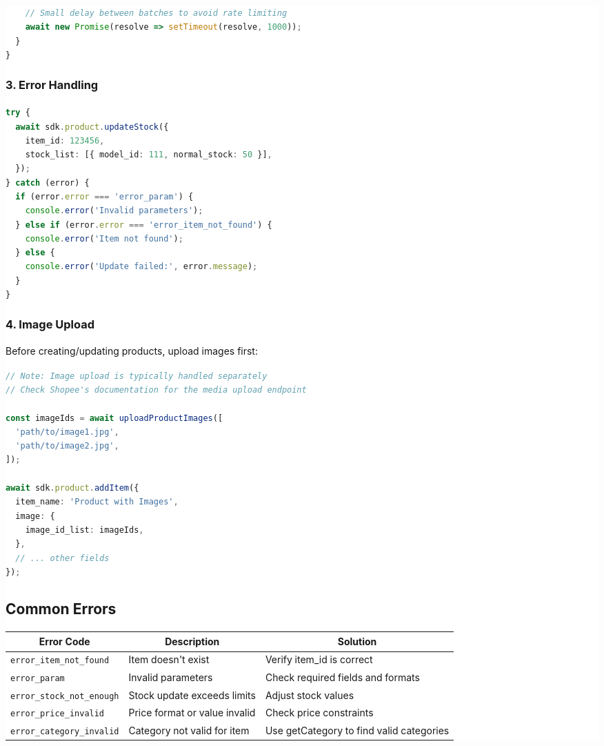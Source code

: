 ```typescript
    // Small delay between batches to avoid rate limiting
    await new Promise(resolve => setTimeout(resolve, 1000));
  }
}
```

### 3. Error Handling

```typescript
try {
  await sdk.product.updateStock({
    item_id: 123456,
    stock_list: [{ model_id: 111, normal_stock: 50 }],
  });
} catch (error) {
  if (error.error === 'error_param') {
    console.error('Invalid parameters');
  } else if (error.error === 'error_item_not_found') {
    console.error('Item not found');
  } else {
    console.error('Update failed:', error.message);
  }
}
```

### 4. Image Upload

Before creating/updating products, upload images first:

```typescript
// Note: Image upload is typically handled separately
// Check Shopee's documentation for the media upload endpoint

const imageIds = await uploadProductImages([
  'path/to/image1.jpg',
  'path/to/image2.jpg',
]);

await sdk.product.addItem({
  item_name: 'Product with Images',
  image: {
    image_id_list: imageIds,
  },
  // ... other fields
});
```

## Common Errors

| Error Code | Description | Solution |
|------------|-------------|----------|
| `error_item_not_found` | Item doesn't exist | Verify item_id is correct |
| `error_param` | Invalid parameters | Check required fields and formats |
| `error_stock_not_enough` | Stock update exceeds limits | Adjust stock values |
| `error_price_invalid` | Price format or value invalid | Check price constraints |
| `error_category_invalid` | Category not valid for item | Use getCategory to find valid categories |
